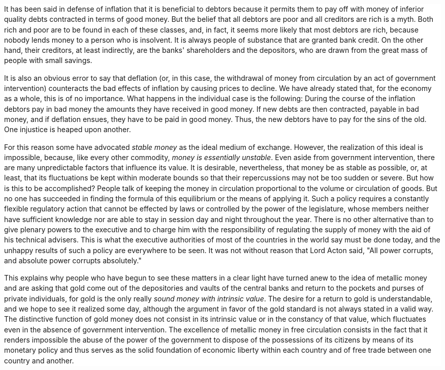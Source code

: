 It has been said in defense of inflation that
it is beneficial to debtors because it permits them to pay off with
money of inferior quality debts contracted in terms of good money. But
the belief that all debtors are poor and all creditors are rich is a
myth. Both rich and poor are to be found in each of these classes, and,
in fact, it seems more likely that most debtors are rich, because nobody
lends money to a person who is insolvent. It is always people of
substance that are granted bank credit. On the other hand, their
creditors, at least indirectly, are the banks' shareholders and the
depositors, who are drawn from the great mass of people with small
savings.

It is also an obvious error to say that deflation (or, in this case, the
withdrawal of money from circulation by an act of government
intervention) counteracts the bad effects of inflation by causing prices
to decline. We have already stated that, for the economy as a whole,
this is of no importance. What happens in the individual case is the
following: During the course of the inflation debtors pay in bad money
the amounts they have received in good money. If new debts are then
contracted, payable in bad money, and if deflation ensues, they have to
be paid in good money. Thus, the new debtors have to pay for the sins of
the old. One injustice is heaped upon another.

For this reason some have advocated *stable money* as the ideal medium
of exchange. However, the realization of this ideal is impossible,
because, like every other commodity, *money is essentially unstable*.
Even aside from government intervention, there are many unpredictable
factors that influence its value. It is desirable, nevertheless, that
money be as stable as possible, or, at least, that its fluctuations be
kept within moderate bounds so that their repercussions may not be too
sudden or severe. But how is this to be accomplished? People talk of
keeping the money in circulation proportional to the volume or
circulation of goods. But no one has succeeded in finding the formula of
this equilibrium or the means of applying it. Such a policy requires a
constantly flexible regulatory action that cannot be effected by laws or
controlled by the power of the legislature, whose members neither have
sufficient knowledge nor are able to stay in
session day and night throughout the year.
There is no other alternative than to give plenary powers to the
executive and to charge him with the responsibility of regulating the
supply of money with the aid of his technical advisers. This is what the
executive authorities of most of the countries in the world say must be
done today, and the unhappy results of such a policy are everywhere to
be seen. It was not without reason that Lord Acton said, "All power
corrupts, and absolute power corrupts absolutely."

This explains why people who have begun to see these matters in a clear
light have turned anew to the idea of metallic money and are asking that
gold come out of the depositories and vaults of the central banks and
return to the pockets and purses of private individuals, for gold is the
only really *sound money with intrinsic value*. The desire for a return
to gold is understandable, and we hope to see it realized some day,
although the argument in favor of the gold standard is not always stated
in a valid way. The distinctive function of gold money does not consist
in its intrinsic value or in the constancy of that value, which
fluctuates even in the absence of government intervention. The
excellence of metallic money in free circulation consists in the fact
that it renders impossible the abuse of the power of the government to
dispose of the possessions of its citizens by means of its monetary
policy and thus serves as the solid foundation of economic liberty
within each country and of free trade between one country and another.
